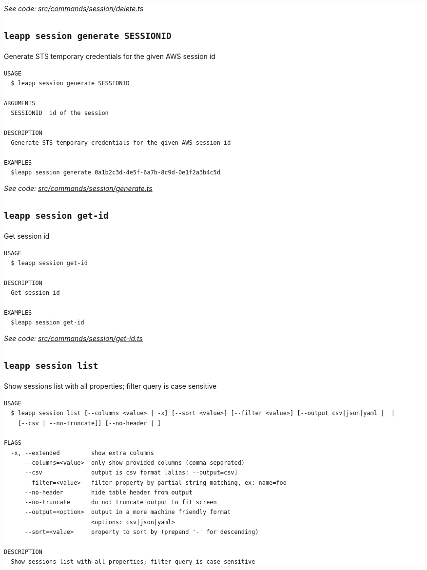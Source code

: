 _See code: [src/commands/session/delete.ts](https://github.com/noovolari/leapp/blob/v0.1.65/src/commands/session/delete.ts)_

## `leapp session generate SESSIONID`

Generate STS temporary credentials for the given AWS session id

```
USAGE
  $ leapp session generate SESSIONID

ARGUMENTS
  SESSIONID  id of the session

DESCRIPTION
  Generate STS temporary credentials for the given AWS session id

EXAMPLES
  $leapp session generate 0a1b2c3d-4e5f-6a7b-8c9d-0e1f2a3b4c5d
```

_See code: [src/commands/session/generate.ts](https://github.com/noovolari/leapp/blob/v0.1.65/src/commands/session/generate.ts)_

## `leapp session get-id`

Get session id

```
USAGE
  $ leapp session get-id

DESCRIPTION
  Get session id

EXAMPLES
  $leapp session get-id
```

_See code: [src/commands/session/get-id.ts](https://github.com/noovolari/leapp/blob/v0.1.65/src/commands/session/get-id.ts)_

## `leapp session list`

Show sessions list with all properties; filter query is case sensitive

```
USAGE
  $ leapp session list [--columns <value> | -x] [--sort <value>] [--filter <value>] [--output csv|json|yaml |  |
    [--csv | --no-truncate]] [--no-header | ]

FLAGS
  -x, --extended         show extra columns
      --columns=<value>  only show provided columns (comma-separated)
      --csv              output is csv format [alias: --output=csv]
      --filter=<value>   filter property by partial string matching, ex: name=foo
      --no-header        hide table header from output
      --no-truncate      do not truncate output to fit screen
      --output=<option>  output in a more machine friendly format
                         <options: csv|json|yaml>
      --sort=<value>     property to sort by (prepend '-' for descending)

DESCRIPTION
  Show sessions list with all properties; filter query is case sensitive

```